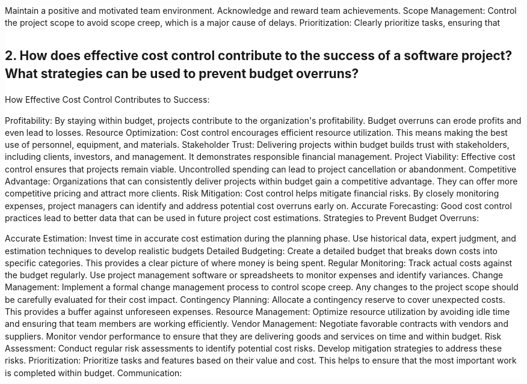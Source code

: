 Maintain a positive and motivated team environment.
Acknowledge and reward team achievements.
Scope Management:
Control the project scope to avoid scope creep, which is a major cause of delays.
Prioritization:
Clearly prioritize tasks, ensuring that 
## 2. How does effective cost control contribute to the success of a software project? What strategies can be used to prevent budget overruns?
How Effective Cost Control Contributes to Success:

Profitability:
By staying within budget, projects contribute to the organization's profitability. Budget overruns can erode profits and even lead to losses.
Resource Optimization:
Cost control encourages efficient resource utilization. This means making the best use of personnel, equipment, and materials.
Stakeholder Trust:
Delivering projects within budget builds trust with stakeholders, including clients, investors, and management. It demonstrates responsible financial management.
Project Viability:
Effective cost control ensures that projects remain viable. Uncontrolled spending can lead to project cancellation or abandonment.
Competitive Advantage:
Organizations that can consistently deliver projects within budget gain a competitive advantage. They can offer more competitive pricing and attract more clients.
Risk Mitigation:
Cost control helps mitigate financial risks. By closely monitoring expenses, project managers can identify and address potential cost overruns early on.
Accurate Forecasting:
Good cost control practices lead to better data that can be used in future project cost estimations.
Strategies to Prevent Budget Overruns:

Accurate Estimation:
Invest time in accurate cost estimation during the planning phase. Use historical data, expert judgment, and estimation techniques to develop realistic budgets
Detailed Budgeting:
Create a detailed budget that breaks down costs into specific categories. This provides a clear picture of where money is being spent.
Regular Monitoring:
Track actual costs against the budget regularly. Use project management software or spreadsheets to monitor expenses and identify variances.
Change Management:
Implement a formal change management process to control scope creep. Any changes to the project scope should be carefully evaluated for their cost impact.
Contingency Planning:
Allocate a contingency reserve to cover unexpected costs. This provides a buffer against unforeseen expenses.
Resource Management:
Optimize resource utilization by avoiding idle time and ensuring that team members are working efficiently.
Vendor Management:
Negotiate favorable contracts with vendors and suppliers. Monitor vendor performance to ensure that they are delivering goods and services on time and within budget.
Risk Assessment:
Conduct regular risk assessments to identify potential cost risks. Develop mitigation strategies to address these risks.
Prioritization:
Prioritize tasks and features based on their value and cost. This helps to ensure that the most important work is completed within budget.
Communication: